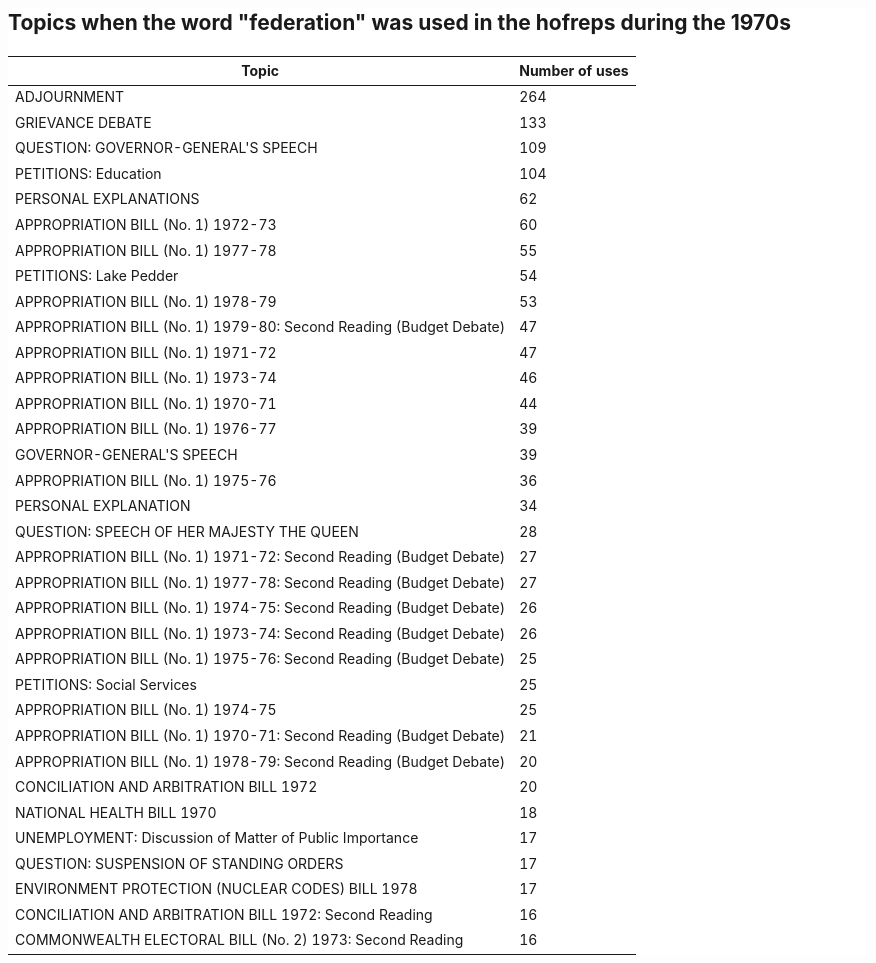 ## Topics when the word "federation" was used in the hofreps during the 1970s

| Topic | Number of uses |
|--------------|----------------|
|ADJOURNMENT|264|
|GRIEVANCE DEBATE|133|
|QUESTION: GOVERNOR-GENERAL'S SPEECH|109|
|PETITIONS: Education|104|
|PERSONAL EXPLANATIONS|62|
|APPROPRIATION BILL (No. 1) 1972-73|60|
|APPROPRIATION BILL (No. 1) 1977-78|55|
|PETITIONS: Lake Pedder|54|
|APPROPRIATION BILL (No. 1) 1978-79|53|
|APPROPRIATION BILL (No. 1) 1979-80: Second Reading (Budget Debate)|47|
|APPROPRIATION BILL (No. 1) 1971-72|47|
|APPROPRIATION BILL (No. 1) 1973-74|46|
|APPROPRIATION BILL (No. 1) 1970-71|44|
|APPROPRIATION BILL (No. 1) 1976-77|39|
|GOVERNOR-GENERAL'S SPEECH|39|
|APPROPRIATION BILL (No. 1) 1975-76|36|
|PERSONAL EXPLANATION|34|
|QUESTION: SPEECH OF HER MAJESTY THE QUEEN|28|
|APPROPRIATION BILL (No. 1) 1971-72: Second Reading (Budget Debate)|27|
|APPROPRIATION BILL (No. 1) 1977-78: Second Reading (Budget Debate)|27|
|APPROPRIATION BILL (No. 1) 1974-75: Second Reading (Budget Debate)|26|
|APPROPRIATION BILL (No. 1) 1973-74: Second Reading (Budget Debate)|26|
|APPROPRIATION BILL (No. 1) 1975-76: Second Reading (Budget Debate)|25|
|PETITIONS: Social Services|25|
|APPROPRIATION BILL (No. 1) 1974-75|25|
|APPROPRIATION BILL (No. 1) 1970-71: Second Reading (Budget Debate)|21|
|APPROPRIATION BILL (No. 1) 1978-79: Second Reading (Budget Debate)|20|
|CONCILIATION AND ARBITRATION BILL 1972|20|
|NATIONAL HEALTH BILL 1970|18|
|UNEMPLOYMENT: Discussion of Matter of Public Importance|17|
|QUESTION: SUSPENSION OF STANDING ORDERS|17|
|ENVIRONMENT PROTECTION (NUCLEAR CODES) BILL 1978|17|
|CONCILIATION AND ARBITRATION BILL 1972: Second Reading|16|
|COMMONWEALTH ELECTORAL BILL (No. 2) 1973: Second Reading|16|